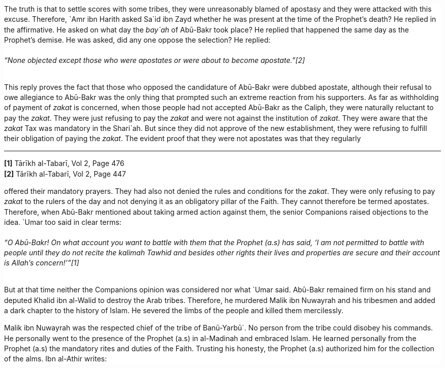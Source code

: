 The truth is that to settle scores with some tribes, they were
unreasonably blamed of apostasy and they were attacked with this excuse.
Therefore, \`Amr ibn Harith asked Sa\`id ibn Zayd whether he was present
at the time of the Prophet’s death? He replied in the affirmative. He
asked on what day the *bay\`ah* of Abū-Bakr took place? He replied that
happened the same day as the Prophet’s demise. He was asked, did any one
oppose the selection? He replied:

###### “None objected except those who were apostates or were about to become apostate.”[2]

This reply proves the fact that those who opposed the candidature of
Abū-Bakr were dubbed apostate, although their refusal to owe allegiance
to Abū-Bakr was the only thing that prompted such an extreme reaction
from his supporters. As far as withholding of payment of *zakat* is
concerned, when those people had not accepted Abū-Bakr as the Caliph,
they were naturally reluctant to pay the *zakat*. They were just
refusing to pay the *zakat* and were not against the institution of
*zakat*. They were aware that the *zakat* Tax was mandatory in the
Shari\`ah. But since they did not approve of the new establishment, they
were refusing to fulfill their obligation of paying the *zakat*. The
evident proof that they were not apostates was that they regularly

------------------------------------------------------------------------

**[1]** Tārīkh al-Tabarī, Vol 2, Page 476  
 **[2]** Tārīkh al-Tabarī, Vol 2, Page 447

offered their mandatory prayers. They had also not denied the rules and
conditions for the *zakat*. They were only refusing to pay *zakat* to
the rulers of the day and not denying it as an obligatory pillar of the
Faith. They cannot therefore be termed apostates. Therefore, when
Abū-Bakr mentioned about taking armed action against them, the senior
Companions raised objections to the idea. \`Umar too said in clear
terms:

###### “O Abū-Bakr! On what account you want to battle with them that the Prophet (a.s) has said, ‘I am not permitted to battle with people until they do not recite the kalimah Tawhid and besides other rights their lives and properties are secure and their account is Allah’s concern!’”[1]

But at that time neither the Companions opinion was considered nor what
\`Umar said. Abū-Bakr remained firm on his stand and deputed Khalid ibn
al-Walid to destroy the Arab tribes. Therefore, he murdered Malik ibn
Nuwayrah and his tribesmen and added a dark chapter to the history of
Islam. He severed the limbs of the people and killed them mercilessly.

Malik ibn Nuwayrah was the respected chief of the tribe of Banū-Yarbū\`.
No person from the tribe could disobey his commands. He personally went
to the presence of the Prophet (a.s) in al-Madinah and embraced Islam.
He learned personally from the Prophet (a.s) the mandatory rites and
duties of the Faith. Trusting his honesty, the Prophet (a.s) authorized
him for the collection of the alms. Ibn al-Athir writes:
